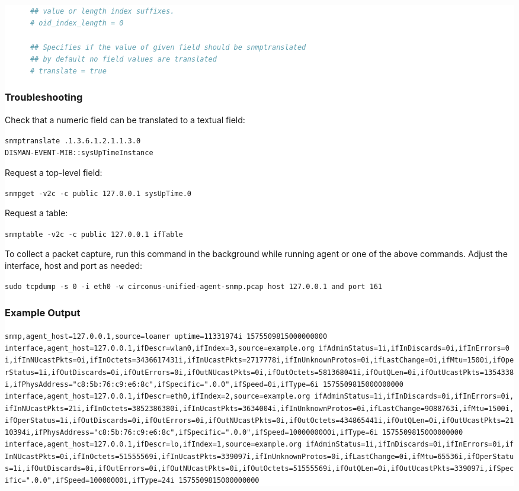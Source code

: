 ```toml
      ## value or length index suffixes.
      # oid_index_length = 0

      ## Specifies if the value of given field should be snmptranslated
      ## by default no field values are translated
      # translate = true
```

### Troubleshooting

Check that a numeric field can be translated to a textual field:

```shell
snmptranslate .1.3.6.1.2.1.1.3.0
DISMAN-EVENT-MIB::sysUpTimeInstance
```

Request a top-level field:

```shell
snmpget -v2c -c public 127.0.0.1 sysUpTime.0
```

Request a table:

```shell
snmptable -v2c -c public 127.0.0.1 ifTable
```

To collect a packet capture, run this command in the background while running
agent or one of the above commands.  Adjust the interface, host and port as
needed:

```shell
sudo tcpdump -s 0 -i eth0 -w circonus-unified-agent-snmp.pcap host 127.0.0.1 and port 161
```

### Example Output

```text
snmp,agent_host=127.0.0.1,source=loaner uptime=11331974i 1575509815000000000
interface,agent_host=127.0.0.1,ifDescr=wlan0,ifIndex=3,source=example.org ifAdminStatus=1i,ifInDiscards=0i,ifInErrors=0i,ifInNUcastPkts=0i,ifInOctets=3436617431i,ifInUcastPkts=2717778i,ifInUnknownProtos=0i,ifLastChange=0i,ifMtu=1500i,ifOperStatus=1i,ifOutDiscards=0i,ifOutErrors=0i,ifOutNUcastPkts=0i,ifOutOctets=581368041i,ifOutQLen=0i,ifOutUcastPkts=1354338i,ifPhysAddress="c8:5b:76:c9:e6:8c",ifSpecific=".0.0",ifSpeed=0i,ifType=6i 1575509815000000000
interface,agent_host=127.0.0.1,ifDescr=eth0,ifIndex=2,source=example.org ifAdminStatus=1i,ifInDiscards=0i,ifInErrors=0i,ifInNUcastPkts=21i,ifInOctets=3852386380i,ifInUcastPkts=3634004i,ifInUnknownProtos=0i,ifLastChange=9088763i,ifMtu=1500i,ifOperStatus=1i,ifOutDiscards=0i,ifOutErrors=0i,ifOutNUcastPkts=0i,ifOutOctets=434865441i,ifOutQLen=0i,ifOutUcastPkts=2110394i,ifPhysAddress="c8:5b:76:c9:e6:8c",ifSpecific=".0.0",ifSpeed=1000000000i,ifType=6i 1575509815000000000
interface,agent_host=127.0.0.1,ifDescr=lo,ifIndex=1,source=example.org ifAdminStatus=1i,ifInDiscards=0i,ifInErrors=0i,ifInNUcastPkts=0i,ifInOctets=51555569i,ifInUcastPkts=339097i,ifInUnknownProtos=0i,ifLastChange=0i,ifMtu=65536i,ifOperStatus=1i,ifOutDiscards=0i,ifOutErrors=0i,ifOutNUcastPkts=0i,ifOutOctets=51555569i,ifOutQLen=0i,ifOutUcastPkts=339097i,ifSpecific=".0.0",ifSpeed=10000000i,ifType=24i 1575509815000000000
```

[net-snmp]: http://www.net-snmp.org/
[man snmpcmd]: http://net-snmp.sourceforge.net/docs/man/snmpcmd.html#lbAK
[metric filtering]: /docs/CONFIGURATION.md#metric-filtering
[metric]: /docs/METRICS.md
